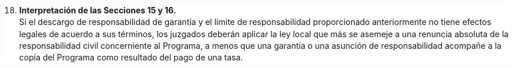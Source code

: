 18. **Interpretación de las Secciones 15 y 16.**  
    Si el descargo de responsabilidad de garantía y el límite de
    responsabilidad proporcionado anteriormente no tiene efectos legales de
    acuerdo a sus términos, los juzgados deberán aplicar la ley local que más
    se asemeje a una renuncia absoluta de la responsabilidad civil
    concerniente al Programa, a menos que una garantía o una asunción de
    responsabilidad acompañe a la copia del Programa como resultado del pago
    de una tasa.